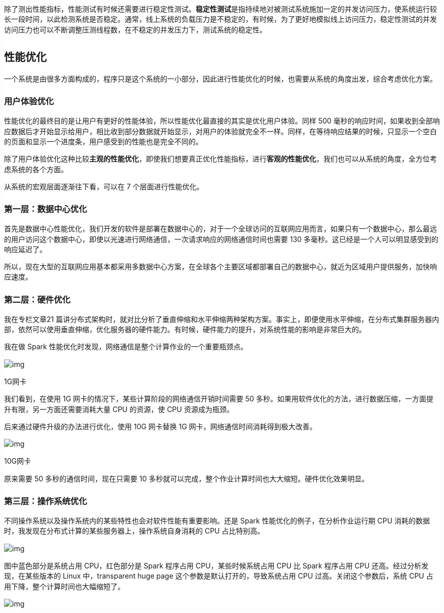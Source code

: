 除了测出性能指标，性能测试有时候还需要进行稳定性测试。**稳定性测试**是指持续地对被测试系统施加一定的并发访问压力，使系统运行较长一段时间，以此检测系统是否稳定。通常，线上系统的负载压力是不稳定的，有时候，为了更好地模拟线上访问压力，稳定性测试的并发访问压力也可以不断调整压测线程数，在不稳定的并发压力下，测试系统的稳定性。

## 性能优化

一个系统是由很多方面构成的，程序只是这个系统的一小部分，因此进行性能优化的时候，也需要从系统的角度出发，综合考虑优化方案。

### 用户体验优化

性能优化的最终目的是让用户有更好的性能体验，所以性能优化最直接的其实是优化用户体验。同样 500 毫秒的响应时间，如果收到全部响应数据后才开始显示给用户，相比收到部分数据就开始显示，对用户的体验就完全不一样。同样，在等待响应结果的时候，只显示一个空白的页面和显示一个进度条，用户感受到的性能也是完全不同的。

除了用户体验优化这种比较**主观的性能优化**，即使我们想要真正优化性能指标，进行**客观的性能优化**，我们也可以从系统的角度，全方位考虑系统的各个方面。

从系统的宏观层面逐渐往下看，可以在 7 个层面进行性能优化。

### 第一层：数据中心优化

首先是数据中心性能优化，我们开发的软件是部署在数据中心的，对于一个全球访问的互联网应用而言，如果只有一个数据中心，那么最远的用户访问这个数据中心，即使以光速进行网络通信，一次请求响应的网络通信时间也需要 130 多毫秒。这已经是一个人可以明显感受到的响应延迟了。

所以，现在大型的互联网应用基本都采用多数据中心方案，在全球各个主要区域都部署自己的数据中心，就近为区域用户提供服务，加快响应速度。

### 第二层：硬件优化

我在专栏文章21 篇讲分布式架构时，就对比分析了垂直伸缩和水平伸缩两种架构方案。事实上，即便使用水平伸缩，在分布式集群服务器内部，依然可以使用垂直伸缩，优化服务器的硬件能力。有时候，硬件能力的提升，对系统性能的影响是非常巨大的。

我在做 Spark 性能优化时发现，网络通信是整个计算作业的一个重要瓶颈点。

![img](https://static001.geekbang.org/resource/image/ba/fa/baccdc1d70c72261a7c043b07325a4fa.png)

1G网卡

我们看到，在使用 1G 网卡的情况下，某些计算阶段的网络通信开销时间需要 50 多秒。如果用软件优化的方法，进行数据压缩，一方面提升有限，另一方面还需要消耗大量 CPU 的资源，使 CPU 资源成为瓶颈。

后来通过硬件升级的办法进行优化，使用 10G 网卡替换 1G 网卡，网络通信时间消耗得到极大改善。

![img](https://static001.geekbang.org/resource/image/1c/e3/1cefebf76b3a46426e82a77edb595ae3.png)

10G网卡

原来需要 50 多秒的通信时间，现在只需要 10 多秒就可以完成，整个作业计算时间也大大缩短。硬件优化效果明显。

### 第三层：操作系统优化

不同操作系统以及操作系统内的某些特性也会对软件性能有重要影响。还是 Spark 性能优化的例子，在分析作业运行期 CPU 消耗的数据时，我发现在分布式计算的某些服务器上，操作系统自身消耗的 CPU 占比特别高。

![img](https://static001.geekbang.org/resource/image/70/80/7026bf7c633328d814c577ce1d25e480.png)

图中蓝色部分是系统占用 CPU，红色部分是 Spark 程序占用 CPU，某些时候系统占用 CPU 比 Spark 程序占用 CPU 还高。经过分析发现，在某些版本的 Linux 中，transparent huge page 这个参数是默认打开的，导致系统占用 CPU 过高。关闭这个参数后，系统 CPU 占用下降，整个计算时间也大幅缩短了。

![img](https://static001.geekbang.org/resource/image/e7/91/e7f9366e299eb834a188cc26e57eef91.png)

